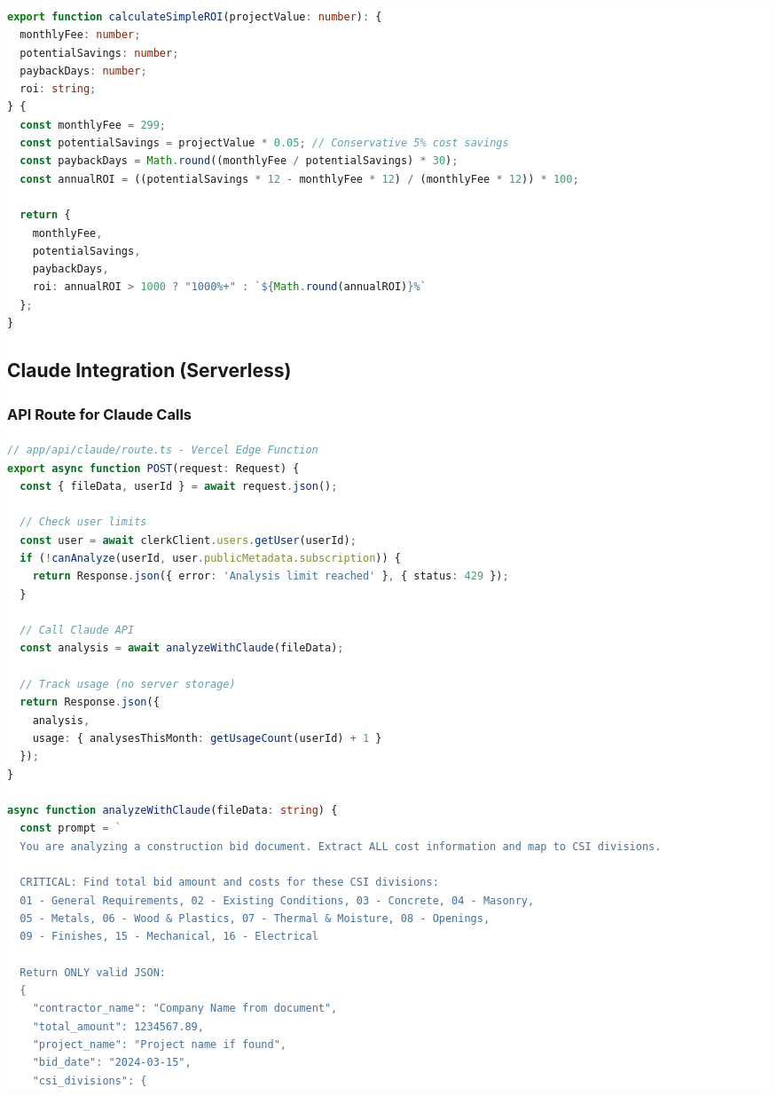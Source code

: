 ```typescript
export function calculateSimpleROI(projectValue: number): {
  monthlyFee: number;
  potentialSavings: number;
  paybackDays: number;
  roi: string;
} {
  const monthlyFee = 299;
  const potentialSavings = projectValue * 0.05; // Conservative 5% cost savings
  const paybackDays = Math.round((monthlyFee / potentialSavings) * 30);
  const annualROI = ((potentialSavings * 12 - monthlyFee * 12) / (monthlyFee * 12)) * 100;
  
  return {
    monthlyFee,
    potentialSavings,
    paybackDays,
    roi: annualROI > 1000 ? "1000%+" : `${Math.round(annualROI)}%`
  };
}
```

## Claude Integration (Serverless)

### API Route for Claude Calls
```typescript
// app/api/claude/route.ts - Vercel Edge Function
export async function POST(request: Request) {
  const { fileData, userId } = await request.json();
  
  // Check user limits
  const user = await clerkClient.users.getUser(userId);
  if (!canAnalyze(userId, user.publicMetadata.subscription)) {
    return Response.json({ error: 'Analysis limit reached' }, { status: 429 });
  }
  
  // Call Claude API
  const analysis = await analyzeWithClaude(fileData);
  
  // Track usage (no server storage)
  return Response.json({ 
    analysis,
    usage: { analysesThisMonth: getUsageCount(userId) + 1 }
  });
}

async function analyzeWithClaude(fileData: string) {
  const prompt = `
  You are analyzing a construction bid document. Extract ALL cost information and map to CSI divisions.

  CRITICAL: Find total bid amount and costs for these CSI divisions:
  01 - General Requirements, 02 - Existing Conditions, 03 - Concrete, 04 - Masonry, 
  05 - Metals, 06 - Wood & Plastics, 07 - Thermal & Moisture, 08 - Openings, 
  09 - Finishes, 15 - Mechanical, 16 - Electrical

  Return ONLY valid JSON:
  {
    "contractor_name": "Company Name from document",
    "total_amount": 1234567.89,
    "project_name": "Project name if found",
    "bid_date": "2024-03-15",
    "csi_divisions": {
```